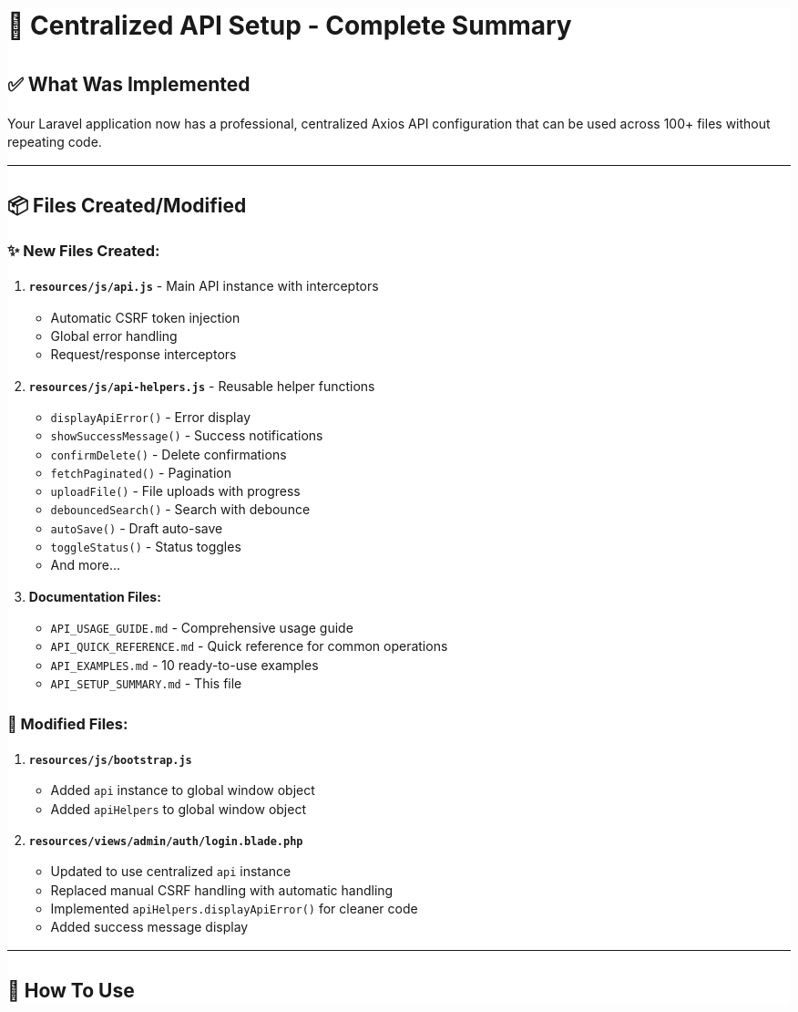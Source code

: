 # 🚀 Centralized API Setup - Complete Summary

## ✅ What Was Implemented

Your Laravel application now has a professional, centralized Axios API configuration that can be used across 100+ files without repeating code.

---

## 📦 Files Created/Modified

### ✨ New Files Created:

1. **`resources/js/api.js`** - Main API instance with interceptors
   - Automatic CSRF token injection
   - Global error handling
   - Request/response interceptors

2. **`resources/js/api-helpers.js`** - Reusable helper functions
   - `displayApiError()` - Error display
   - `showSuccessMessage()` - Success notifications
   - `confirmDelete()` - Delete confirmations
   - `fetchPaginated()` - Pagination
   - `uploadFile()` - File uploads with progress
   - `debouncedSearch()` - Search with debounce
   - `autoSave()` - Draft auto-save
   - `toggleStatus()` - Status toggles
   - And more...

3. **Documentation Files:**
   - `API_USAGE_GUIDE.md` - Comprehensive usage guide
   - `API_QUICK_REFERENCE.md` - Quick reference for common operations
   - `API_EXAMPLES.md` - 10 ready-to-use examples
   - `API_SETUP_SUMMARY.md` - This file

### 🔧 Modified Files:

1. **`resources/js/bootstrap.js`**
   - Added `api` instance to global window object
   - Added `apiHelpers` to global window object

2. **`resources/views/admin/auth/login.blade.php`**
   - Updated to use centralized `api` instance
   - Replaced manual CSRF handling with automatic handling
   - Implemented `apiHelpers.displayApiError()` for cleaner code
   - Added success message display

---

## 🎯 How To Use
